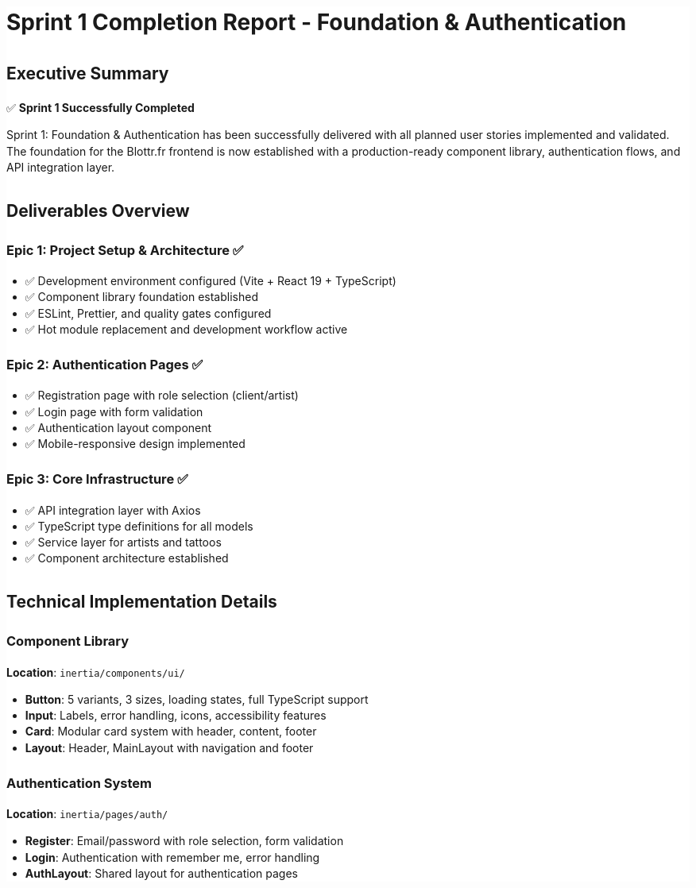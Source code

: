 # Sprint 1 Completion Report - Foundation & Authentication

## Executive Summary

✅ **Sprint 1 Successfully Completed**

Sprint 1: Foundation & Authentication has been successfully delivered with all planned user stories implemented and validated. The foundation for the Blottr.fr frontend is now established with a production-ready component library, authentication flows, and API integration layer.

## Deliverables Overview

### Epic 1: Project Setup & Architecture ✅

- ✅ Development environment configured (Vite + React 19 + TypeScript)
- ✅ Component library foundation established
- ✅ ESLint, Prettier, and quality gates configured
- ✅ Hot module replacement and development workflow active

### Epic 2: Authentication Pages ✅

- ✅ Registration page with role selection (client/artist)
- ✅ Login page with form validation
- ✅ Authentication layout component
- ✅ Mobile-responsive design implemented

### Epic 3: Core Infrastructure ✅

- ✅ API integration layer with Axios
- ✅ TypeScript type definitions for all models
- ✅ Service layer for artists and tattoos
- ✅ Component architecture established

## Technical Implementation Details

### Component Library

**Location**: `inertia/components/ui/`

- **Button**: 5 variants, 3 sizes, loading states, full TypeScript support
- **Input**: Labels, error handling, icons, accessibility features
- **Card**: Modular card system with header, content, footer
- **Layout**: Header, MainLayout with navigation and footer

### Authentication System

**Location**: `inertia/pages/auth/`

- **Register**: Email/password with role selection, form validation
- **Login**: Authentication with remember me, error handling
- **AuthLayout**: Shared layout for authentication pages
